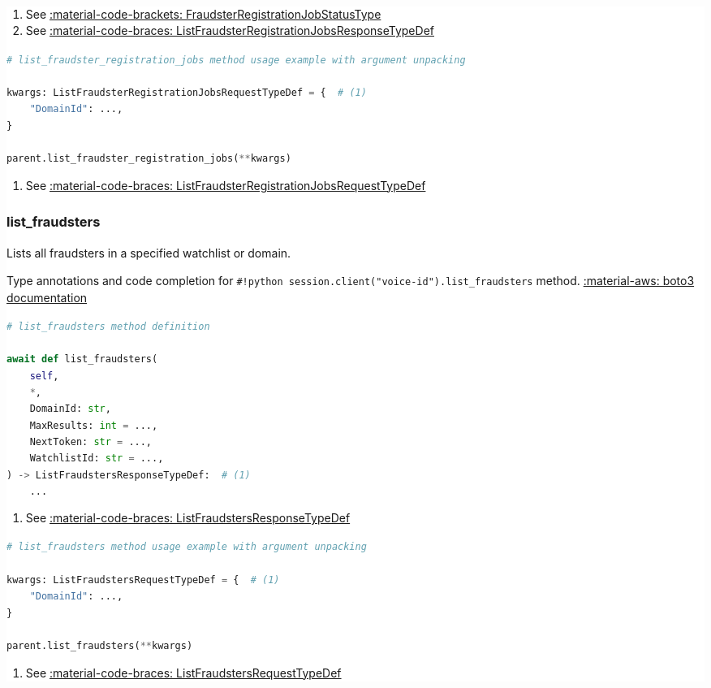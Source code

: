 1. See [:material-code-brackets: FraudsterRegistrationJobStatusType](./literals.md#fraudsterregistrationjobstatustype)
2. See [:material-code-braces: ListFraudsterRegistrationJobsResponseTypeDef](./type_defs.md#listfraudsterregistrationjobsresponsetypedef)


```python
# list_fraudster_registration_jobs method usage example with argument unpacking

kwargs: ListFraudsterRegistrationJobsRequestTypeDef = {  # (1)
    "DomainId": ...,
}

parent.list_fraudster_registration_jobs(**kwargs)
```

1. See [:material-code-braces: ListFraudsterRegistrationJobsRequestTypeDef](./type_defs.md#listfraudsterregistrationjobsrequesttypedef)

### list\_fraudsters

Lists all fraudsters in a specified watchlist or domain.

Type annotations and code completion for `#!python session.client("voice-id").list_fraudsters` method.
[:material-aws: boto3 documentation](https://boto3.amazonaws.com/v1/documentation/api/latest/reference/services/voice-id.html#VoiceID.Client)

```python
# list_fraudsters method definition

await def list_fraudsters(
    self,
    *,
    DomainId: str,
    MaxResults: int = ...,
    NextToken: str = ...,
    WatchlistId: str = ...,
) -> ListFraudstersResponseTypeDef:  # (1)
    ...
```

1. See [:material-code-braces: ListFraudstersResponseTypeDef](./type_defs.md#listfraudstersresponsetypedef)


```python
# list_fraudsters method usage example with argument unpacking

kwargs: ListFraudstersRequestTypeDef = {  # (1)
    "DomainId": ...,
}

parent.list_fraudsters(**kwargs)
```

1. See [:material-code-braces: ListFraudstersRequestTypeDef](./type_defs.md#listfraudstersrequesttypedef)
